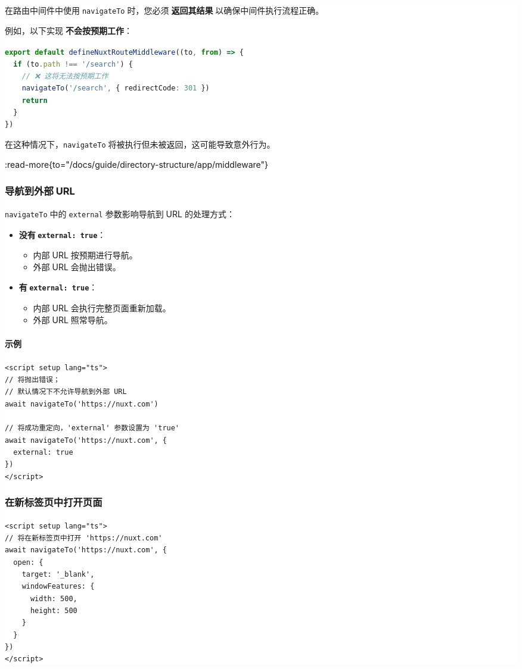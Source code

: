 在路由中间件中使用 `navigateTo` 时，您必须 **返回其结果** 以确保中间件执行流程正确。

例如，以下实现 **不会按预期工作**：

```ts
export default defineNuxtRouteMiddleware((to, from) => {
  if (to.path !== '/search') {
    // ❌ 这将无法按预期工作
    navigateTo('/search', { redirectCode: 301 })
    return
  }
})
```

在这种情况下，`navigateTo` 将被执行但未被返回，这可能导致意外行为。

:read-more{to="/docs/guide/directory-structure/app/middleware"}

### 导航到外部 URL

`navigateTo` 中的 `external` 参数影响导航到 URL 的处理方式：

- **没有 `external: true`**：
  - 内部 URL 按预期进行导航。
  - 外部 URL 会抛出错误。

- **有 `external: true`**：
  - 内部 URL 会执行完整页面重新加载。
  - 外部 URL 照常导航。

#### 示例

```vue
<script setup lang="ts">
// 将抛出错误；
// 默认情况下不允许导航到外部 URL
await navigateTo('https://nuxt.com')

// 将成功重定向，'external' 参数设置为 'true'
await navigateTo('https://nuxt.com', {
  external: true
})
</script>
```

### 在新标签页中打开页面

```vue
<script setup lang="ts">
// 将在新标签页中打开 'https://nuxt.com'
await navigateTo('https://nuxt.com', {
  open: {
    target: '_blank',
    windowFeatures: {
      width: 500,
      height: 500
    }
  }
})
</script>
```
